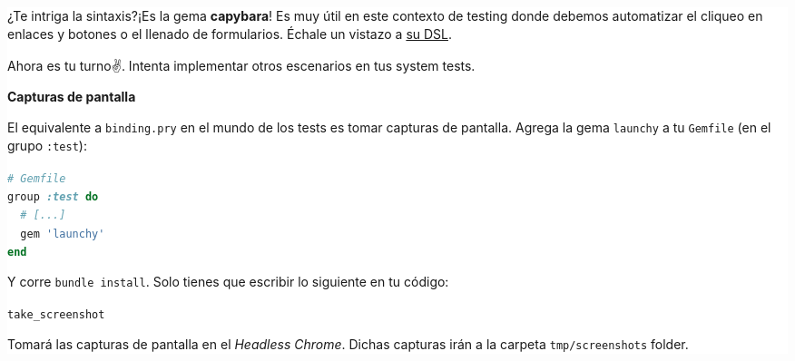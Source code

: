 ¿Te intriga la sintaxis?¡Es la gema **capybara**! Es muy útil en este contexto de testing donde debemos automatizar el cliqueo en enlaces y botones o el llenado de formularios. Échale un vistazo a [su DSL](https://github.com/teamcapybara/capybara#the-dsl).

Ahora es tu turno✌️. Intenta implementar otros escenarios en tus system tests.

**Capturas de pantalla**

El equivalente a `binding.pry` en el mundo de los tests es tomar capturas de pantalla. Agrega la gema `launchy` a tu `Gemfile` (en el grupo `:test`):

```ruby
# Gemfile
group :test do
  # [...]
  gem 'launchy'
end
```

Y corre `bundle install`. Solo tienes que escribir lo siguiente en tu código:


```bash
take_screenshot
```

Tomará las capturas de pantalla en el _Headless Chrome_. Dichas capturas irán a la carpeta `tmp/screenshots` folder.
